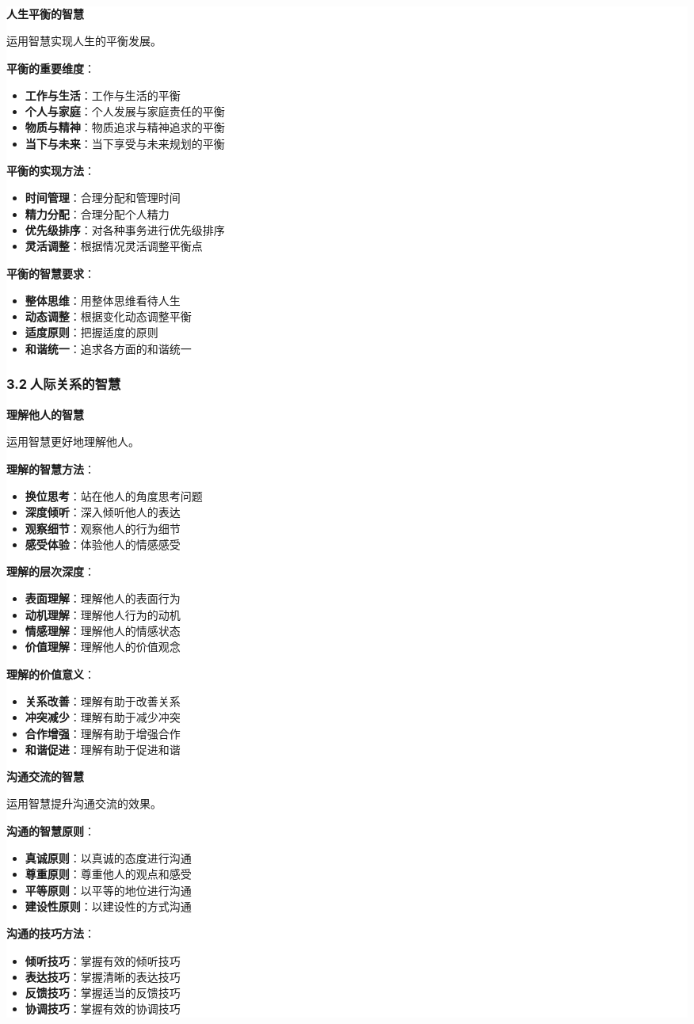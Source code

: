 **人生平衡的智慧**

运用智慧实现人生的平衡发展。

**平衡的重要维度**：
- **工作与生活**：工作与生活的平衡
- **个人与家庭**：个人发展与家庭责任的平衡
- **物质与精神**：物质追求与精神追求的平衡
- **当下与未来**：当下享受与未来规划的平衡

**平衡的实现方法**：
- **时间管理**：合理分配和管理时间
- **精力分配**：合理分配个人精力
- **优先级排序**：对各种事务进行优先级排序
- **灵活调整**：根据情况灵活调整平衡点

**平衡的智慧要求**：
- **整体思维**：用整体思维看待人生
- **动态调整**：根据变化动态调整平衡
- **适度原则**：把握适度的原则
- **和谐统一**：追求各方面的和谐统一

### 3.2 人际关系的智慧

**理解他人的智慧**

运用智慧更好地理解他人。

**理解的智慧方法**：
- **换位思考**：站在他人的角度思考问题
- **深度倾听**：深入倾听他人的表达
- **观察细节**：观察他人的行为细节
- **感受体验**：体验他人的情感感受

**理解的层次深度**：
- **表面理解**：理解他人的表面行为
- **动机理解**：理解他人行为的动机
- **情感理解**：理解他人的情感状态
- **价值理解**：理解他人的价值观念

**理解的价值意义**：
- **关系改善**：理解有助于改善关系
- **冲突减少**：理解有助于减少冲突
- **合作增强**：理解有助于增强合作
- **和谐促进**：理解有助于促进和谐

**沟通交流的智慧**

运用智慧提升沟通交流的效果。

**沟通的智慧原则**：
- **真诚原则**：以真诚的态度进行沟通
- **尊重原则**：尊重他人的观点和感受
- **平等原则**：以平等的地位进行沟通
- **建设性原则**：以建设性的方式沟通

**沟通的技巧方法**：
- **倾听技巧**：掌握有效的倾听技巧
- **表达技巧**：掌握清晰的表达技巧
- **反馈技巧**：掌握适当的反馈技巧
- **协调技巧**：掌握有效的协调技巧
